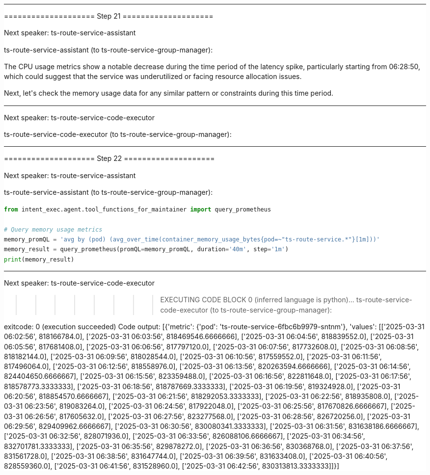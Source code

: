 
--------------------------------------------------------------------------------
==================== Step 21 ====================

Next speaker: ts-route-service-assistant

ts-route-service-assistant (to ts-route-service-group-manager):

The CPU usage metrics show a notable decrease during the time period of the latency spike, particularly starting from 06:28:50, which could suggest that the service was underutilized or facing resource allocation issues.

Next, let's check the memory usage data for any similar pattern or constraints during this time period.

--------------------------------------------------------------------------------

Next speaker: ts-route-service-code-executor

ts-route-service-code-executor (to ts-route-service-group-manager):



--------------------------------------------------------------------------------
==================== Step 22 ====================

Next speaker: ts-route-service-assistant

ts-route-service-assistant (to ts-route-service-group-manager):

```python
from intent_exec.agent.tool_functions_for_maintainer import query_prometheus

# Query memory usage metrics
memory_promQL = 'avg by (pod) (avg_over_time(container_memory_usage_bytes{pod=~"ts-route-service.*"}[1m]))'
memory_result = query_prometheus(promQL=memory_promQL, duration='40m', step='1m')
print(memory_result)
```

--------------------------------------------------------------------------------

Next speaker: ts-route-service-code-executor


>>>>>>>> EXECUTING CODE BLOCK 0 (inferred language is python)...
ts-route-service-code-executor (to ts-route-service-group-manager):

exitcode: 0 (execution succeeded)
Code output: 
[{'metric': {'pod': 'ts-route-service-6fbc6b9979-sntnm'}, 'values': [['2025-03-31 06:02:56', 818166784.0], ['2025-03-31 06:03:56', 818469546.6666666], ['2025-03-31 06:04:56', 818839552.0], ['2025-03-31 06:05:56', 817681408.0], ['2025-03-31 06:06:56', 817797120.0], ['2025-03-31 06:07:56', 817732608.0], ['2025-03-31 06:08:56', 818182144.0], ['2025-03-31 06:09:56', 818028544.0], ['2025-03-31 06:10:56', 817559552.0], ['2025-03-31 06:11:56', 817496064.0], ['2025-03-31 06:12:56', 818558976.0], ['2025-03-31 06:13:56', 820263594.6666666], ['2025-03-31 06:14:56', 824404650.6666667], ['2025-03-31 06:15:56', 823359488.0], ['2025-03-31 06:16:56', 822811648.0], ['2025-03-31 06:17:56', 818578773.3333333], ['2025-03-31 06:18:56', 818787669.3333333], ['2025-03-31 06:19:56', 819324928.0], ['2025-03-31 06:20:56', 818854570.6666667], ['2025-03-31 06:21:56', 818292053.3333333], ['2025-03-31 06:22:56', 818935808.0], ['2025-03-31 06:23:56', 819083264.0], ['2025-03-31 06:24:56', 817922048.0], ['2025-03-31 06:25:56', 817670826.6666667], ['2025-03-31 06:26:56', 817605632.0], ['2025-03-31 06:27:56', 823277568.0], ['2025-03-31 06:28:56', 826720256.0], ['2025-03-31 06:29:56', 829409962.6666667], ['2025-03-31 06:30:56', 830080341.3333333], ['2025-03-31 06:31:56', 831638186.6666667], ['2025-03-31 06:32:56', 828071936.0], ['2025-03-31 06:33:56', 826088106.6666667], ['2025-03-31 06:34:56', 832701781.3333333], ['2025-03-31 06:35:56', 829878272.0], ['2025-03-31 06:36:56', 830368768.0], ['2025-03-31 06:37:56', 831561728.0], ['2025-03-31 06:38:56', 831647744.0], ['2025-03-31 06:39:56', 831633408.0], ['2025-03-31 06:40:56', 828559360.0], ['2025-03-31 06:41:56', 831528960.0], ['2025-03-31 06:42:56', 830313813.3333333]]}]
